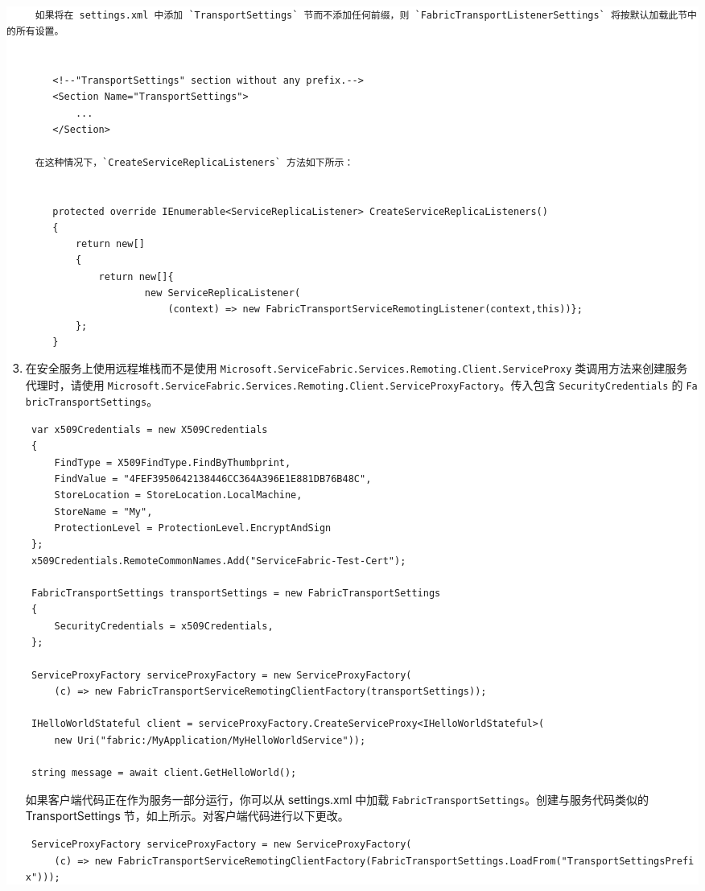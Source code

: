 
         如果将在 settings.xml 中添加 `TransportSettings` 节而不添加任何前缀，则 `FabricTransportListenerSettings` 将按默认加载此节中的所有设置。


         	<!--"TransportSettings" section without any prefix.-->
         	<Section Name="TransportSettings">
             	...
         	</Section>

         在这种情况下，`CreateServiceReplicaListeners` 方法如下所示：


         	protected override IEnumerable<ServiceReplicaListener> CreateServiceReplicaListeners()
         	{
             	return new[]
             	{
                 	return new[]{
                         	new ServiceReplicaListener(
                             	(context) => new FabricTransportServiceRemotingListener(context,this))};
             	};
         	}


3. 在安全服务上使用远程堆栈而不是使用 `Microsoft.ServiceFabric.Services.Remoting.Client.ServiceProxy` 类调用方法来创建服务代理时，请使用 `Microsoft.ServiceFabric.Services.Remoting.Client.ServiceProxyFactory`。传入包含 `SecurityCredentials` 的 `FabricTransportSettings`。



    	var x509Credentials = new X509Credentials
    	{
        	FindType = X509FindType.FindByThumbprint,
        	FindValue = "4FEF3950642138446CC364A396E1E881DB76B48C",
        	StoreLocation = StoreLocation.LocalMachine,
        	StoreName = "My",
        	ProtectionLevel = ProtectionLevel.EncryptAndSign
    	};
    	x509Credentials.RemoteCommonNames.Add("ServiceFabric-Test-Cert");
	
    	FabricTransportSettings transportSettings = new FabricTransportSettings
    	{
        	SecurityCredentials = x509Credentials,
    	};

    	ServiceProxyFactory serviceProxyFactory = new ServiceProxyFactory(
        	(c) => new FabricTransportServiceRemotingClientFactory(transportSettings));

    	IHelloWorldStateful client = serviceProxyFactory.CreateServiceProxy<IHelloWorldStateful>(
        	new Uri("fabric:/MyApplication/MyHelloWorldService"));

    	string message = await client.GetHelloWorld();



    如果客户端代码正在作为服务一部分运行，你可以从 settings.xml 中加载 `FabricTransportSettings`。创建与服务代码类似的 TransportSettings 节，如上所示。对客户端代码进行以下更改。



    	ServiceProxyFactory serviceProxyFactory = new ServiceProxyFactory(
        	(c) => new FabricTransportServiceRemotingClientFactory(FabricTransportSettings.LoadFrom("TransportSettingsPrefix")));
